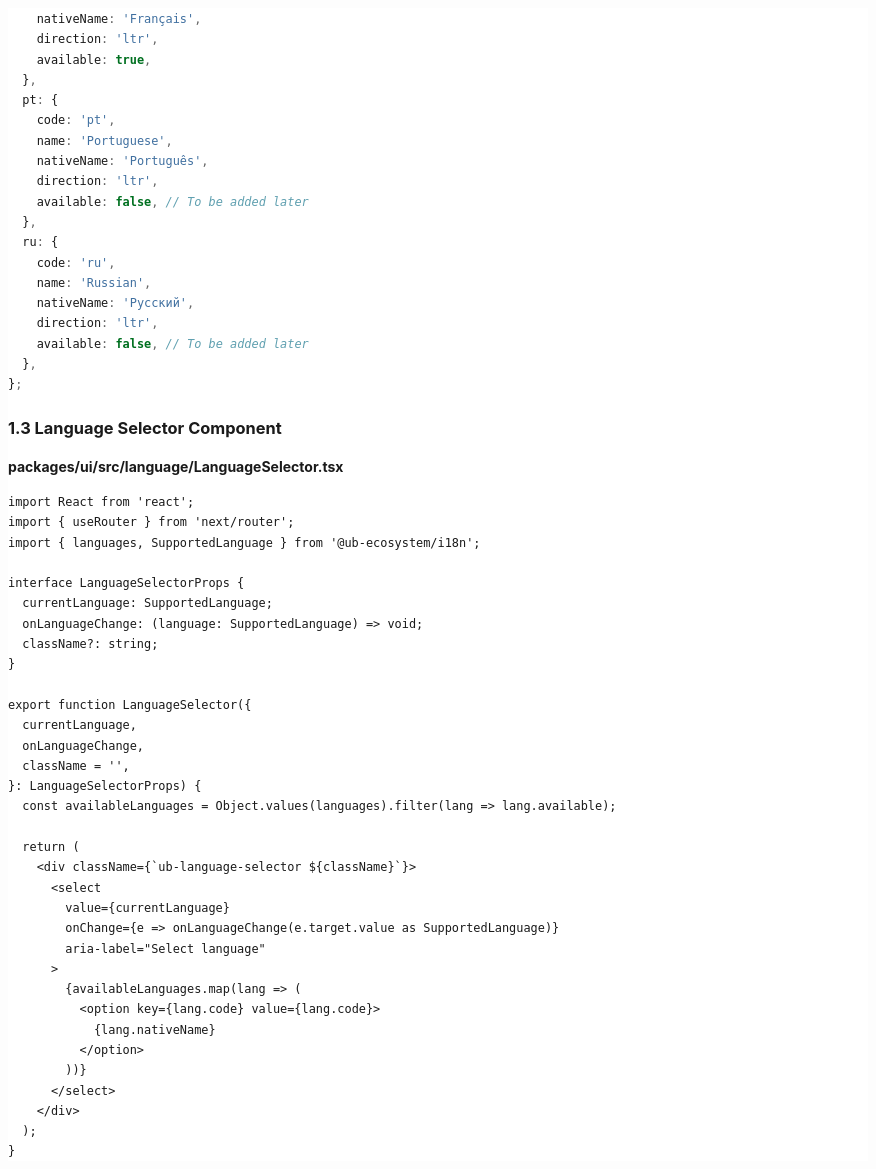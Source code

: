 ```typescript
    nativeName: 'Français',
    direction: 'ltr',
    available: true,
  },
  pt: {
    code: 'pt',
    name: 'Portuguese',
    nativeName: 'Português',
    direction: 'ltr',
    available: false, // To be added later
  },
  ru: {
    code: 'ru',
    name: 'Russian',
    nativeName: 'Русский',
    direction: 'ltr',
    available: false, // To be added later
  },
};
```

### 1.3 Language Selector Component

**packages/ui/src/language/LanguageSelector.tsx**

```tsx
import React from 'react';
import { useRouter } from 'next/router';
import { languages, SupportedLanguage } from '@ub-ecosystem/i18n';

interface LanguageSelectorProps {
  currentLanguage: SupportedLanguage;
  onLanguageChange: (language: SupportedLanguage) => void;
  className?: string;
}

export function LanguageSelector({
  currentLanguage,
  onLanguageChange,
  className = '',
}: LanguageSelectorProps) {
  const availableLanguages = Object.values(languages).filter(lang => lang.available);

  return (
    <div className={`ub-language-selector ${className}`}>
      <select
        value={currentLanguage}
        onChange={e => onLanguageChange(e.target.value as SupportedLanguage)}
        aria-label="Select language"
      >
        {availableLanguages.map(lang => (
          <option key={lang.code} value={lang.code}>
            {lang.nativeName}
          </option>
        ))}
      </select>
    </div>
  );
}
```
